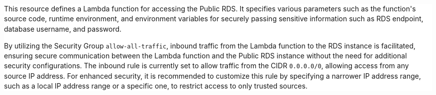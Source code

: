 This resource defines a Lambda function for accessing the Public RDS. It specifies various parameters such as the function's source code, runtime environment, and environment variables for securely passing sensitive information such as RDS endpoint, database username, and password.

By utilizing the Security Group `allow-all-traffic`, inbound traffic from the Lambda function to the RDS instance is facilitated, ensuring secure communication between the Lambda function and the Public RDS instance without the need for additional security configurations. The inbound rule is currently set to allow traffic from the CIDR `0.0.0.0/0`, allowing access from any source IP address. For enhanced security, it is recommended to customize this rule by specifying a narrower IP address range, such as a local IP address range or a specific one, to restrict access to only trusted sources.


